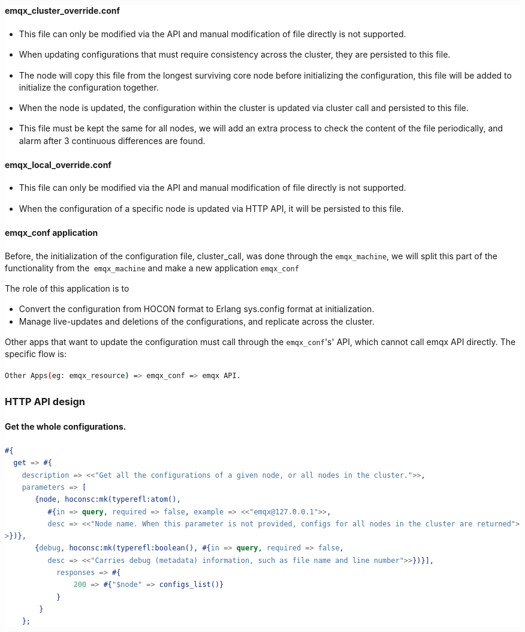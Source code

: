 #### emqx_cluster_override.conf

- This file can only be modified via the API and manual modification of file directly is not supported.

- When updating configurations that must require consistency across the cluster, they are persisted to this file.
- The node will copy this file from the longest surviving core node before initializing the configuration, this file will be added to initialize the configuration together.
- When the node is updated, the configuration within the cluster is updated via cluster call and persisted to this file.
- This file must be kept the same for all nodes, we will add an extra process to check the content of the file periodically, and alarm after 3 continuous differences are found.

#### emqx_local_override.conf

- This file can only be modified via the API and manual modification of file directly is not supported.

- When the configuration of a specific node is updated via HTTP API, it will be persisted to this file.

#### emqx_conf application
Before, the initialization of the configuration file, cluster_call, was done through the `emqx_machine`, we will split this part of the functionality from the` emqx_machine` and make a new application `emqx_conf`

The role of this application is to
- Convert the configuration from HOCON format to Erlang sys.config format at initialization.
- Manage live-updates and deletions of the configurations, and replicate across the cluster.

Other apps that want to update the configuration must call through the `emqx_conf`'s' API, which cannot call emqx API directly.
The specific flow is: 

```bash
Other Apps(eg: emqx_resource) => emqx_conf => emqx API.
```

### HTTP API design

#### Get the whole configurations.

```erlang
#{
  get => #{
    description => <<"Get all the configurations of a given node, or all nodes in the cluster.">>,
    parameters => [
       {node, hoconsc:mk(typerefl:atom(),
          #{in => query, required => false, example => <<"emqx@127.0.0.1">>,
          desc => <<"Node name. When this parameter is not provided, configs for all nodes in the cluster are returned">>})},
       {debug, hoconsc:mk(typerefl:boolean(), #{in => query, required => false,
          desc => <<"Carries debug (metadata) information, such as file name and line number">>})}],
            responses => #{
                200 => #{"$node" => configs_list()}
            }
        }
    };
```
